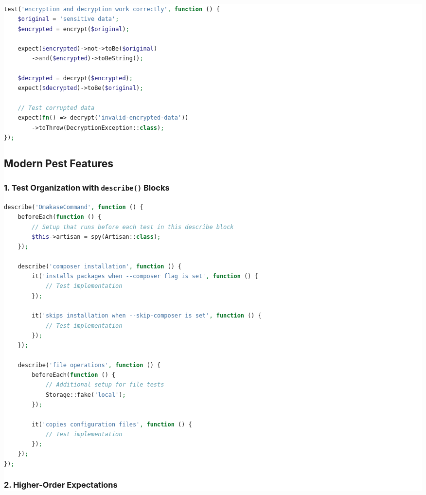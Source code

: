 ```php
test('encryption and decryption work correctly', function () {
    $original = 'sensitive data';
    $encrypted = encrypt($original);

    expect($encrypted)->not->toBe($original)
        ->and($encrypted)->toBeString();

    $decrypted = decrypt($encrypted);
    expect($decrypted)->toBe($original);

    // Test corrupted data
    expect(fn() => decrypt('invalid-encrypted-data'))
        ->toThrow(DecryptionException::class);
});
```

## Modern Pest Features

### 1. Test Organization with `describe()` Blocks

```php
describe('OmakaseCommand', function () {
    beforeEach(function () {
        // Setup that runs before each test in this describe block
        $this->artisan = spy(Artisan::class);
    });

    describe('composer installation', function () {
        it('installs packages when --composer flag is set', function () {
            // Test implementation
        });

        it('skips installation when --skip-composer is set', function () {
            // Test implementation
        });
    });

    describe('file operations', function () {
        beforeEach(function () {
            // Additional setup for file tests
            Storage::fake('local');
        });

        it('copies configuration files', function () {
            // Test implementation
        });
    });
});
```

### 2. Higher-Order Expectations
